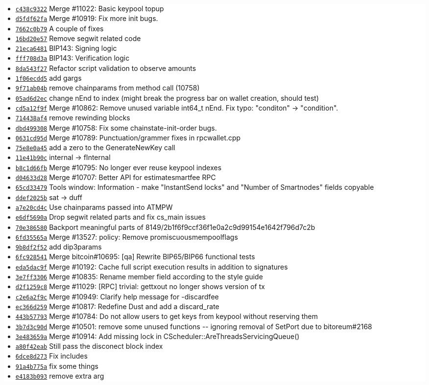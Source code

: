 - [`c438c9322`](https://github.com/bitoreum/bitoreum/commit/c438c9322) Merge #11022: Basic keypool topup
- [`d5fdf62fa`](https://github.com/bitoreum/bitoreum/commit/d5fdf62fa) Merge #10919: Fix more init bugs.
- [`7662c0b79`](https://github.com/bitoreum/bitoreum/commit/7662c0b79) A couple of fixes
- [`16bd20e57`](https://github.com/bitoreum/bitoreum/commit/16bd20e57) Remove segwit related code
- [`21eca6481`](https://github.com/bitoreum/bitoreum/commit/21eca6481) BIP143: Signing logic
- [`fff708d3a`](https://github.com/bitoreum/bitoreum/commit/fff708d3a) BIP143: Verification logic
- [`8da543f27`](https://github.com/bitoreum/bitoreum/commit/8da543f27) Refactor script validation to observe amounts
- [`1f06ecdd5`](https://github.com/bitoreum/bitoreum/commit/1f06ecdd5) add gargs
- [`9f71ab04b`](https://github.com/bitoreum/bitoreum/commit/9f71ab04b) remove chainparams from method call (10758)
- [`05ad6d2ec`](https://github.com/bitoreum/bitoreum/commit/05ad6d2ec) change nEnd to index (might break the progress bar on wallet creation, should test)
- [`cd5a12f9f`](https://github.com/bitoreum/bitoreum/commit/cd5a12f9f) Merge #10862: Remove unused variable int64_t nEnd. Fix typo: "conditon" → "condition".
- [`714438af4`](https://github.com/bitoreum/bitoreum/commit/714438af4) remove rewinding blocks
- [`dbd499308`](https://github.com/bitoreum/bitoreum/commit/dbd499308) Merge #10758: Fix some chainstate-init-order bugs.
- [`0631cd95d`](https://github.com/bitoreum/bitoreum/commit/0631cd95d) Merge #10789: Punctuation/grammer fixes in rpcwallet.cpp
- [`75e8e0a45`](https://github.com/bitoreum/bitoreum/commit/75e8e0a45) add a zero to the GenerateNewKey call
- [`11e41b90c`](https://github.com/bitoreum/bitoreum/commit/11e41b90c) internal -> fInternal
- [`b8c1d66fb`](https://github.com/bitoreum/bitoreum/commit/b8c1d66fb) Merge #10795: No longer ever reuse keypool indexes
- [`d04633d28`](https://github.com/bitoreum/bitoreum/commit/d04633d28) Merge #10707: Better API for estimatesmartfee RPC
- [`65cd33479`](https://github.com/bitoreum/bitoreum/commit/65cd33479) Tools window: Information - make "InstantSend locks" and "Number of Smartnodes" fields copyable
- [`ddef2025b`](https://github.com/bitoreum/bitoreum/commit/ddef2025b) sat -> duff
- [`a7e20cd4c`](https://github.com/bitoreum/bitoreum/commit/a7e20cd4c) Use chainparams passed into ATMPW
- [`e6df5690a`](https://github.com/bitoreum/bitoreum/commit/e6df5690a) Drop segwit related parts and fix cs_main issues
- [`70e386580`](https://github.com/bitoreum/bitoreum/commit/70e386580) Backport meaningful parts of 8149/2b1f6f9ccf36f1e0a2c9d99154e1642f796d7c2b
- [`6fd35565a`](https://github.com/bitoreum/bitoreum/commit/6fd35565a) Merge #13527: policy: Remove promiscuousmempoolflags
- [`9b8df2f52`](https://github.com/bitoreum/bitoreum/commit/9b8df2f52) add dip3params
- [`6fc928541`](https://github.com/bitoreum/bitoreum/commit/6fc928541)  Merge bitcoin#10695: [qa] Rewrite BIP65/BIP66 functional tests
- [`eda5dac9f`](https://github.com/bitoreum/bitoreum/commit/eda5dac9f) Merge #10192: Cache full script execution results in addition to signatures
- [`3e7ff3306`](https://github.com/bitoreum/bitoreum/commit/3e7ff3306) Merge #10835: Rename member field according to the style guide
- [`d2f1259c8`](https://github.com/bitoreum/bitoreum/commit/d2f1259c8) Merge #11029: [RPC] trivial: gettxout no longer shows version of tx
- [`c2e6a2f9c`](https://github.com/bitoreum/bitoreum/commit/c2e6a2f9c) Merge #10949: Clarify help message for -discardfee
- [`ec366d259`](https://github.com/bitoreum/bitoreum/commit/ec366d259) Merge #10817: Redefine Dust and add a discard_rate
- [`443b57793`](https://github.com/bitoreum/bitoreum/commit/443b57793) Merge #10784: Do not allow users to get keys from keypool without reserving them
- [`3b7d3c90d`](https://github.com/bitoreum/bitoreum/commit/3b7d3c90d) Merge #10501: remove some unused functions -- ignoring removal of SetPort due to bitoreum#2168
- [`3e483659a`](https://github.com/bitoreum/bitoreum/commit/3e483659a) Merge #10914: Add missing lock in CScheduler::AreThreadsServicingQueue()
- [`a80f42eab`](https://github.com/bitoreum/bitoreum/commit/a80f42eab) Still pass the disconect block index
- [`6dce8d273`](https://github.com/bitoreum/bitoreum/commit/6dce8d273) Fix includes
- [`91a4b775a`](https://github.com/bitoreum/bitoreum/commit/91a4b775a) fix some things
- [`e4183b093`](https://github.com/bitoreum/bitoreum/commit/e4183b093) remove extra arg